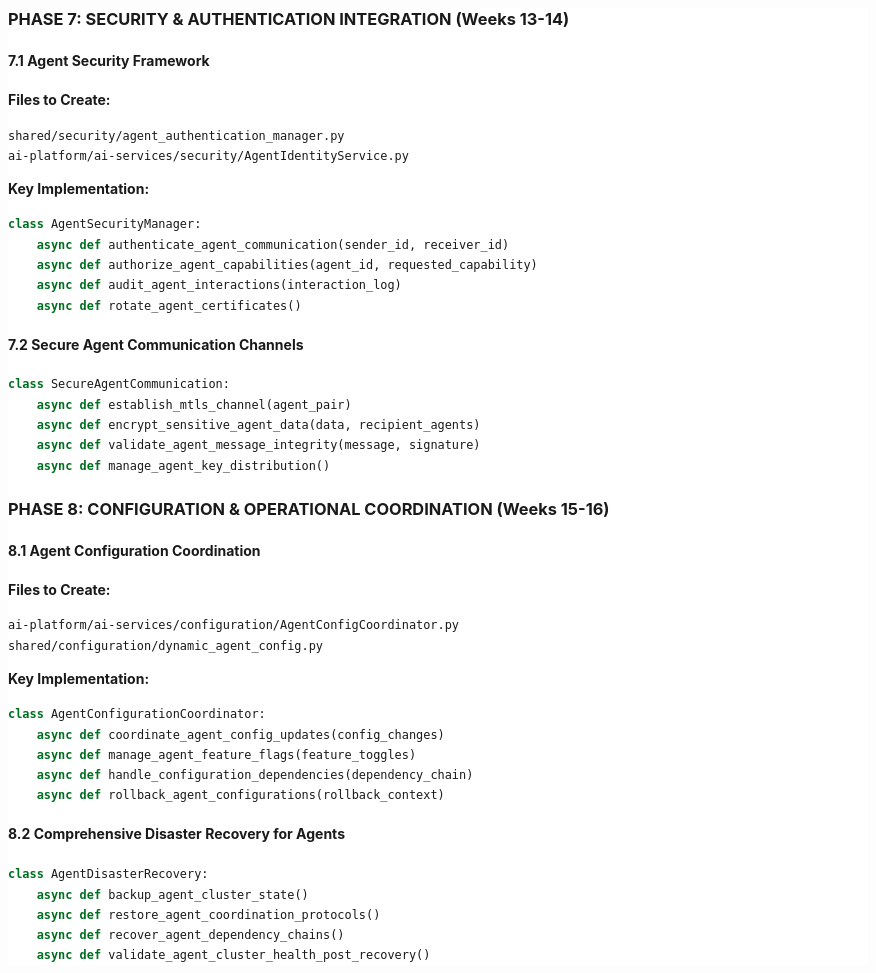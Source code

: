 ### PHASE 7: SECURITY & AUTHENTICATION INTEGRATION (Weeks 13-14)

#### 7.1 Agent Security Framework
**Files to Create:**
```
shared/security/agent_authentication_manager.py
ai-platform/ai-services/security/AgentIdentityService.py
```

**Key Implementation:**
```python
class AgentSecurityManager:
    async def authenticate_agent_communication(sender_id, receiver_id)
    async def authorize_agent_capabilities(agent_id, requested_capability)
    async def audit_agent_interactions(interaction_log)
    async def rotate_agent_certificates()
```

#### 7.2 Secure Agent Communication Channels
```python
class SecureAgentCommunication:
    async def establish_mtls_channel(agent_pair)
    async def encrypt_sensitive_agent_data(data, recipient_agents)
    async def validate_agent_message_integrity(message, signature)
    async def manage_agent_key_distribution()
```

### PHASE 8: CONFIGURATION & OPERATIONAL COORDINATION (Weeks 15-16)

#### 8.1 Agent Configuration Coordination
**Files to Create:**
```
ai-platform/ai-services/configuration/AgentConfigCoordinator.py
shared/configuration/dynamic_agent_config.py
```

**Key Implementation:**
```python
class AgentConfigurationCoordinator:
    async def coordinate_agent_config_updates(config_changes)
    async def manage_agent_feature_flags(feature_toggles)
    async def handle_configuration_dependencies(dependency_chain)
    async def rollback_agent_configurations(rollback_context)
```

#### 8.2 Comprehensive Disaster Recovery for Agents
```python
class AgentDisasterRecovery:
    async def backup_agent_cluster_state()
    async def restore_agent_coordination_protocols()
    async def recover_agent_dependency_chains()
    async def validate_agent_cluster_health_post_recovery()
```

